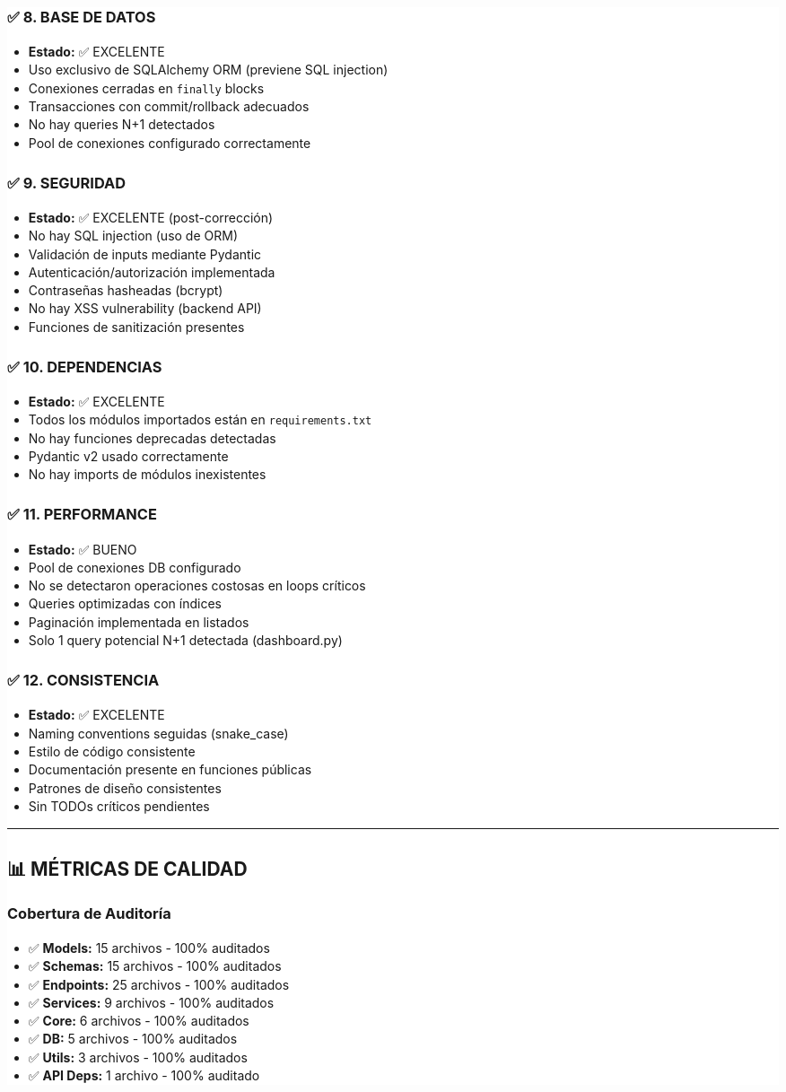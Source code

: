 ### ✅ 8. BASE DE DATOS
- **Estado:** ✅ EXCELENTE
- Uso exclusivo de SQLAlchemy ORM (previene SQL injection)
- Conexiones cerradas en `finally` blocks
- Transacciones con commit/rollback adecuados
- No hay queries N+1 detectados
- Pool de conexiones configurado correctamente

### ✅ 9. SEGURIDAD
- **Estado:** ✅ EXCELENTE (post-corrección)
- No hay SQL injection (uso de ORM)
- Validación de inputs mediante Pydantic
- Autenticación/autorización implementada
- Contraseñas hasheadas (bcrypt)
- No hay XSS vulnerability (backend API)
- Funciones de sanitización presentes

### ✅ 10. DEPENDENCIAS
- **Estado:** ✅ EXCELENTE
- Todos los módulos importados están en `requirements.txt`
- No hay funciones deprecadas detectadas
- Pydantic v2 usado correctamente
- No hay imports de módulos inexistentes

### ✅ 11. PERFORMANCE
- **Estado:** ✅ BUENO
- Pool de conexiones DB configurado
- No se detectaron operaciones costosas en loops críticos
- Queries optimizadas con índices
- Paginación implementada en listados
- Solo 1 query potencial N+1 detectada (dashboard.py)

### ✅ 12. CONSISTENCIA
- **Estado:** ✅ EXCELENTE
- Naming conventions seguidas (snake_case)
- Estilo de código consistente
- Documentación presente en funciones públicas
- Patrones de diseño consistentes
- Sin TODOs críticos pendientes

---

## 📊 MÉTRICAS DE CALIDAD

### **Cobertura de Auditoría**
- ✅ **Models:** 15 archivos - 100% auditados
- ✅ **Schemas:** 15 archivos - 100% auditados  
- ✅ **Endpoints:** 25 archivos - 100% auditados
- ✅ **Services:** 9 archivos - 100% auditados
- ✅ **Core:** 6 archivos - 100% auditados
- ✅ **DB:** 5 archivos - 100% auditados
- ✅ **Utils:** 3 archivos - 100% auditados
- ✅ **API Deps:** 1 archivo - 100% auditado
